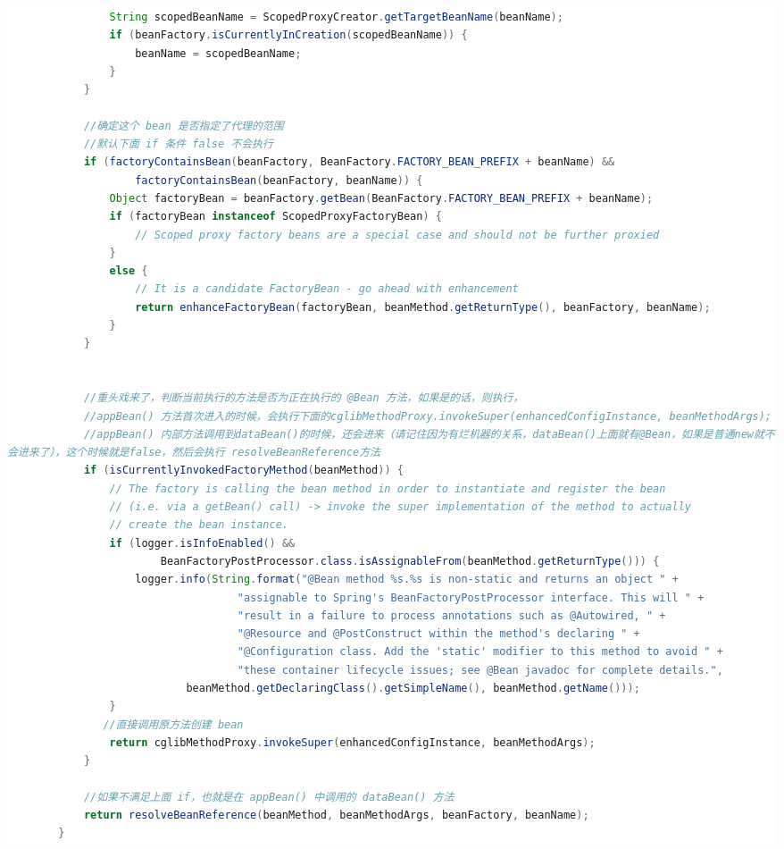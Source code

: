 ```java
				String scopedBeanName = ScopedProxyCreator.getTargetBeanName(beanName);
				if (beanFactory.isCurrentlyInCreation(scopedBeanName)) {
					beanName = scopedBeanName;
				}
			}

			//确定这个 bean 是否指定了代理的范围
			//默认下面 if 条件 false 不会执行
			if (factoryContainsBean(beanFactory, BeanFactory.FACTORY_BEAN_PREFIX + beanName) &&
					factoryContainsBean(beanFactory, beanName)) {
				Object factoryBean = beanFactory.getBean(BeanFactory.FACTORY_BEAN_PREFIX + beanName);
				if (factoryBean instanceof ScopedProxyFactoryBean) {
					// Scoped proxy factory beans are a special case and should not be further proxied
				}
				else {
					// It is a candidate FactoryBean - go ahead with enhancement
					return enhanceFactoryBean(factoryBean, beanMethod.getReturnType(), beanFactory, beanName);
				}
			}

            
            //重头戏来了，判断当前执行的方法是否为正在执行的 @Bean 方法，如果是的话，则执行，
            //appBean() 方法首次进入的时候，会执行下面的cglibMethodProxy.invokeSuper(enhancedConfigInstance, beanMethodArgs);
            //appBean() 内部方法调用到dataBean()的时候，还会进来（请记住因为有烂机器的关系，dataBean()上面就有@Bean，如果是普通new就不会进来了），这个时候就是false，然后会执行 resolveBeanReference方法
			if (isCurrentlyInvokedFactoryMethod(beanMethod)) {
				// The factory is calling the bean method in order to instantiate and register the bean
				// (i.e. via a getBean() call) -> invoke the super implementation of the method to actually
				// create the bean instance.
				if (logger.isInfoEnabled() &&
						BeanFactoryPostProcessor.class.isAssignableFrom(beanMethod.getReturnType())) {
					logger.info(String.format("@Bean method %s.%s is non-static and returns an object " +
									"assignable to Spring's BeanFactoryPostProcessor interface. This will " +
									"result in a failure to process annotations such as @Autowired, " +
									"@Resource and @PostConstruct within the method's declaring " +
									"@Configuration class. Add the 'static' modifier to this method to avoid " +
									"these container lifecycle issues; see @Bean javadoc for complete details.",
							beanMethod.getDeclaringClass().getSimpleName(), beanMethod.getName()));
				}
               //直接调用原方法创建 bean
				return cglibMethodProxy.invokeSuper(enhancedConfigInstance, beanMethodArgs);
			}

            //如果不满足上面 if，也就是在 appBean() 中调用的 dataBean() 方法
			return resolveBeanReference(beanMethod, beanMethodArgs, beanFactory, beanName);
		}
```
